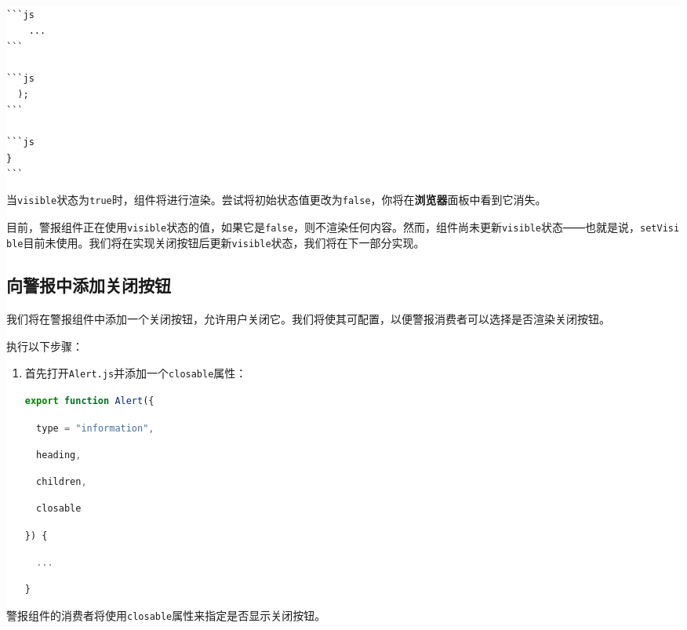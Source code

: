     ```js
        ...
    ```

    ```js
      );
    ```

    ```js
    }
    ```

当`visible`状态为`true`时，组件将进行渲染。尝试将初始状态值更改为`false`，你将在**浏览器**面板中看到它消失。

目前，警报组件正在使用`visible`状态的值，如果它是`false`，则不渲染任何内容。然而，组件尚未更新`visible`状态——也就是说，`setVisible`目前未使用。我们将在实现关闭按钮后更新`visible`状态，我们将在下一部分实现。

## 向警报中添加关闭按钮

我们将在警报组件中添加一个关闭按钮，允许用户关闭它。我们将使其可配置，以便警报消费者可以选择是否渲染关闭按钮。

执行以下步骤：

1.  首先打开`Alert.js`并添加一个`closable`属性：

    ```js
    export function Alert({
    ```

    ```js
      type = "information",
    ```

    ```js
      heading,
    ```

    ```js
      children,
    ```

    ```js
      closable
    ```

    ```js
    }) {
    ```

    ```js
      ...
    ```

    ```js
    }
    ```

警报组件的消费者将使用`closable`属性来指定是否显示关闭按钮。
